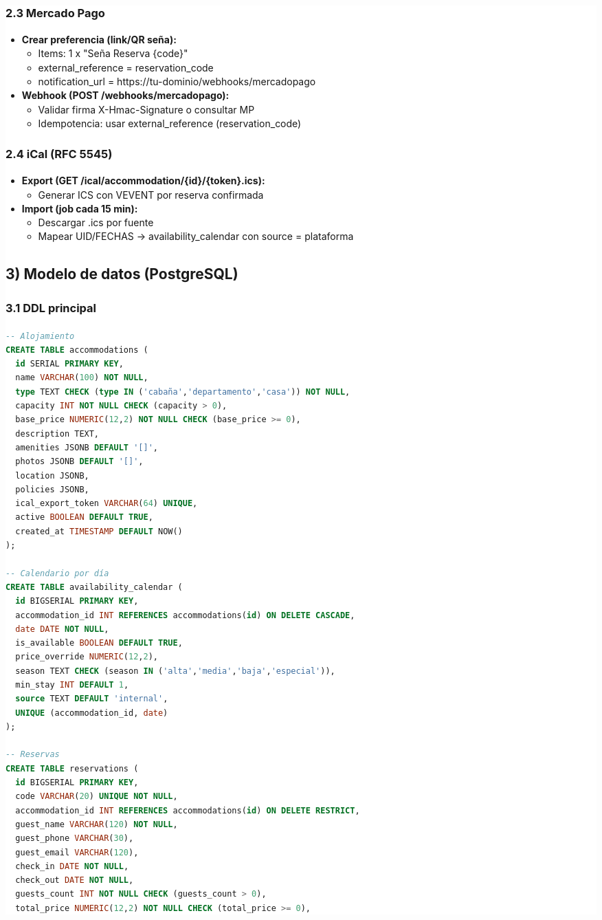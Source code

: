 ### 2.3 Mercado Pago
- **Crear preferencia (link/QR seña):**
  - Items: 1 x "Seña Reserva {code}"
  - external_reference = reservation_code
  - notification_url = https://tu-dominio/webhooks/mercadopago
- **Webhook (POST /webhooks/mercadopago):**
  - Validar firma X-Hmac-Signature o consultar MP
  - Idempotencia: usar external_reference (reservation_code)

### 2.4 iCal (RFC 5545)
- **Export (GET /ical/accommodation/{id}/{token}.ics):**
  - Generar ICS con VEVENT por reserva confirmada
- **Import (job cada 15 min):**
  - Descargar .ics por fuente
  - Mapear UID/FECHAS → availability_calendar con source = plataforma

## 3) Modelo de datos (PostgreSQL)

### 3.1 DDL principal
```sql
-- Alojamiento
CREATE TABLE accommodations (
  id SERIAL PRIMARY KEY,
  name VARCHAR(100) NOT NULL,
  type TEXT CHECK (type IN ('cabaña','departamento','casa')) NOT NULL,
  capacity INT NOT NULL CHECK (capacity > 0),
  base_price NUMERIC(12,2) NOT NULL CHECK (base_price >= 0),
  description TEXT,
  amenities JSONB DEFAULT '[]',
  photos JSONB DEFAULT '[]',
  location JSONB,
  policies JSONB,
  ical_export_token VARCHAR(64) UNIQUE,
  active BOOLEAN DEFAULT TRUE,
  created_at TIMESTAMP DEFAULT NOW()
);

-- Calendario por día
CREATE TABLE availability_calendar (
  id BIGSERIAL PRIMARY KEY,
  accommodation_id INT REFERENCES accommodations(id) ON DELETE CASCADE,
  date DATE NOT NULL,
  is_available BOOLEAN DEFAULT TRUE,
  price_override NUMERIC(12,2),
  season TEXT CHECK (season IN ('alta','media','baja','especial')),
  min_stay INT DEFAULT 1,
  source TEXT DEFAULT 'internal',
  UNIQUE (accommodation_id, date)
);

-- Reservas
CREATE TABLE reservations (
  id BIGSERIAL PRIMARY KEY,
  code VARCHAR(20) UNIQUE NOT NULL,
  accommodation_id INT REFERENCES accommodations(id) ON DELETE RESTRICT,
  guest_name VARCHAR(120) NOT NULL,
  guest_phone VARCHAR(30),
  guest_email VARCHAR(120),
  check_in DATE NOT NULL,
  check_out DATE NOT NULL,
  guests_count INT NOT NULL CHECK (guests_count > 0),
  total_price NUMERIC(12,2) NOT NULL CHECK (total_price >= 0),
```